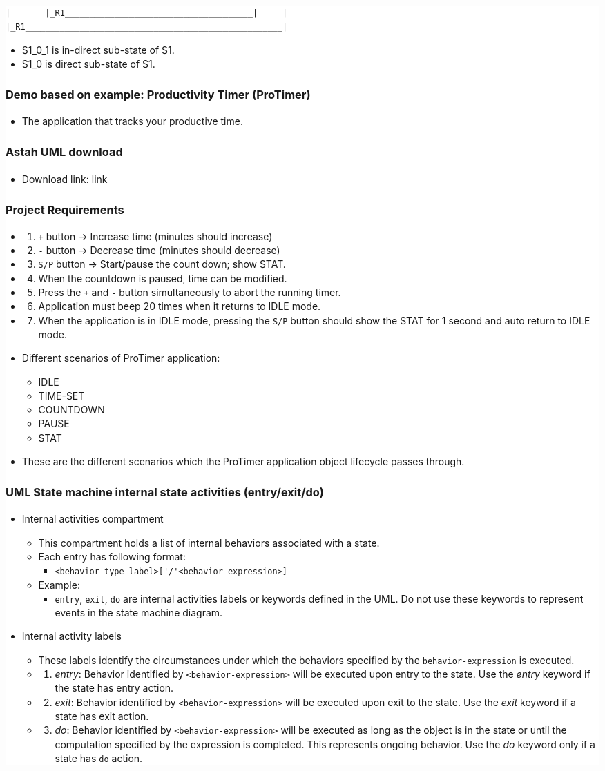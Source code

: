 ```text
|       |_R1______________________________________|     |
|_R1____________________________________________________|
```

- S1_0_1 is in-direct sub-state of S1.
- S1_0 is direct sub-state of S1.

### Demo based on example: Productivity Timer (ProTimer)

- The application that tracks your productive time.

### Astah UML download

- Download link: [link](https://astah.net/)

### Project Requirements

- 1. `+` button -> Increase time (minutes should increase)
- 2. `-` button -> Decrease time (minutes should decrease)
- 3. `S/P` button -> Start/pause the count down; show STAT.
- 4. When the countdown is paused, time can be modified.
- 5. Press the `+` and `-` button simultaneously to abort the running timer.
- 6. Application must beep 20 times when it returns to IDLE mode.
- 7. When the application is in IDLE mode, pressing the `S/P` button should show the STAT for 1 second and auto return to IDLE mode.

- Different scenarios of ProTimer application:
  - IDLE
  - TIME-SET
  - COUNTDOWN
  - PAUSE
  - STAT

- These are the different scenarios which the ProTimer application object lifecycle passes through.

### UML State machine internal state activities (entry/exit/do)

- Internal activities compartment
  - This compartment holds a list of internal behaviors associated with a state.
  - Each entry has following format:
    - `<behavior-type-label>['/'<behavior-expression>]`
  - Example:
    - `entry`, `exit`, `do` are internal activities labels or keywords defined in the UML. Do not use these keywords to represent events in the state machine diagram.

- Internal activity labels
  - These labels identify the circumstances under which the behaviors specified by the `behavior-expression` is executed.
  - 1. *entry*: Behavior identified by `<behavior-expression>` will be executed upon entry to the state. Use the *entry* keyword if the state has entry action.
  - 2. *exit*: Behavior identified by `<behavior-expression>` will be executed upon exit to the state. Use the *exit* keyword if a state has exit action.
  - 3. *do*: Behavior identified by `<behavior-expression>` will be executed as long as the object is in the state or until the computation specified by the expression is completed. This represents ongoing behavior. Use the *do* keyword only if a state has `do` action.
